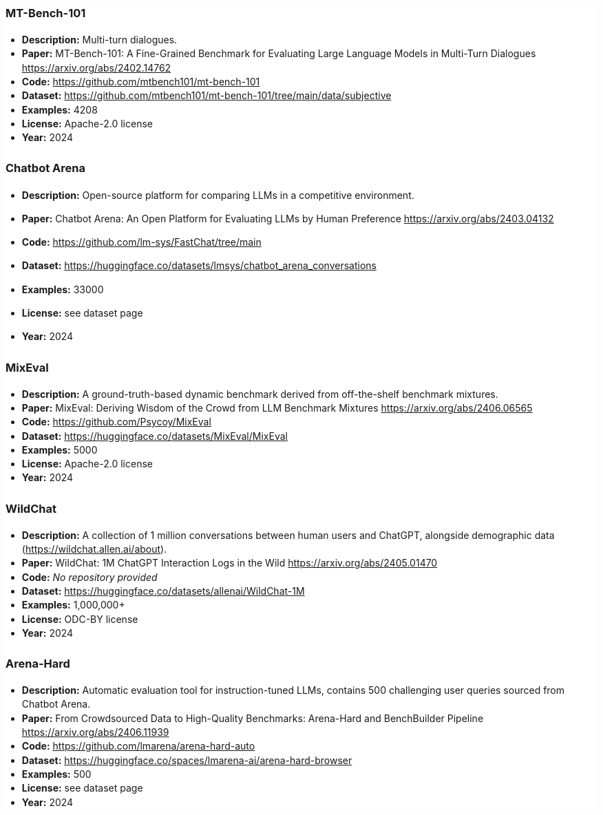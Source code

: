 ### MT-Bench-101
- **Description:** Multi-turn dialogues.
- **Paper:** MT-Bench-101: A Fine-Grained Benchmark for Evaluating Large Language Models in Multi-Turn Dialogues
https://arxiv.org/abs/2402.14762 
- **Code:** https://github.com/mtbench101/mt-bench-101
- **Dataset:** https://github.com/mtbench101/mt-bench-101/tree/main/data/subjective
- **Examples:** 4208
- **License:** Apache-2.0 license
- **Year:** 2024

### Chatbot Arena
- **Description:** Open-source platform for comparing LLMs in a competitive environment.
- **Paper:** Chatbot Arena: An Open Platform for Evaluating LLMs by Human Preference
https://arxiv.org/abs/2403.04132

- **Code:** https://github.com/lm-sys/FastChat/tree/main
- **Dataset:** https://huggingface.co/datasets/lmsys/chatbot_arena_conversations
- **Examples:** 33000
- **License:** see dataset page
- **Year:** 2024

### MixEval
- **Description:** A ground-truth-based dynamic benchmark derived from off-the-shelf benchmark mixtures.
- **Paper:** MixEval: Deriving Wisdom of the Crowd from LLM Benchmark Mixtures
https://arxiv.org/abs/2406.06565
- **Code:** https://github.com/Psycoy/MixEval
- **Dataset:** https://huggingface.co/datasets/MixEval/MixEval
- **Examples:** 5000
- **License:** Apache-2.0 license
- **Year:** 2024

### WildChat
- **Description:** A collection of 1 million conversations between human users and ChatGPT, alongside demographic data (https://wildchat.allen.ai/about). 
- **Paper:** WildChat: 1M ChatGPT Interaction Logs in the Wild
https://arxiv.org/abs/2405.01470
- **Code:** _No repository provided_
- **Dataset:** https://huggingface.co/datasets/allenai/WildChat-1M
- **Examples:** 1,000,000+
- **License:** ODC-BY license
- **Year:** 2024

### Arena-Hard 
- **Description:** Automatic evaluation tool for instruction-tuned LLMs, contains 500 challenging user queries sourced from Chatbot Arena. 
- **Paper:** From Crowdsourced Data to High-Quality Benchmarks: Arena-Hard and BenchBuilder Pipeline
https://arxiv.org/abs/2406.11939
- **Code:** https://github.com/lmarena/arena-hard-auto
- **Dataset:** https://huggingface.co/spaces/lmarena-ai/arena-hard-browser
- **Examples:** 500
- **License:** see dataset page
- **Year:** 2024
